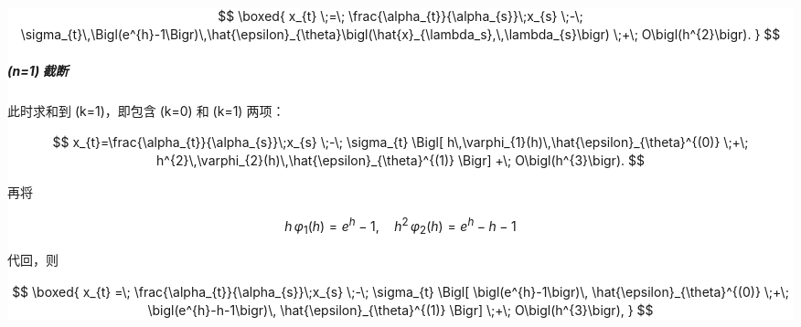 $$
\boxed{
x_{t}
\;=\;
\frac{\alpha_{t}}{\alpha_{s}}\;x_{s}
\;-\;
\sigma_{t}\,\Bigl(e^{h}-1\Bigr)\,\hat{\epsilon}_{\theta}\bigl(\hat{x}_{\lambda_s},\,\lambda_{s}\bigr)
\;+\;
O\bigl(h^{2}\bigr).
}
$$


##### \(n=1\) 截断

此时求和到 \(k=1\)，即包含 \(k=0\) 和 \(k=1\) 两项：

$$
x_{t}=\frac{\alpha_{t}}{\alpha_{s}}\;x_{s}
\;-\;
\sigma_{t}
\Bigl[
  h\,\varphi_{1}(h)\,\hat{\epsilon}_{\theta}^{(0)}
  \;+\;
  h^{2}\,\varphi_{2}(h)\,\hat{\epsilon}_{\theta}^{(1)}
\Bigr]
+\;
O\bigl(h^{3}\bigr).
$$


再将

$$
h\,\varphi_{1}(h)
= e^{h}-1,
\quad
h^{2}\,\varphi_{2}(h)
= e^{h}-h-1
$$


代回，则

$$
\boxed{
x_{t}
=\;
\frac{\alpha_{t}}{\alpha_{s}}\;x_{s}
\;-\;
\sigma_{t}
\Bigl[
  \bigl(e^{h}-1\bigr)\,
  \hat{\epsilon}_{\theta}^{(0)}
  \;+\;
  \bigl(e^{h}-h-1\bigr)\,
  \hat{\epsilon}_{\theta}^{(1)}
\Bigr]
\;+\;
O\bigl(h^{3}\bigr),
}
$$
